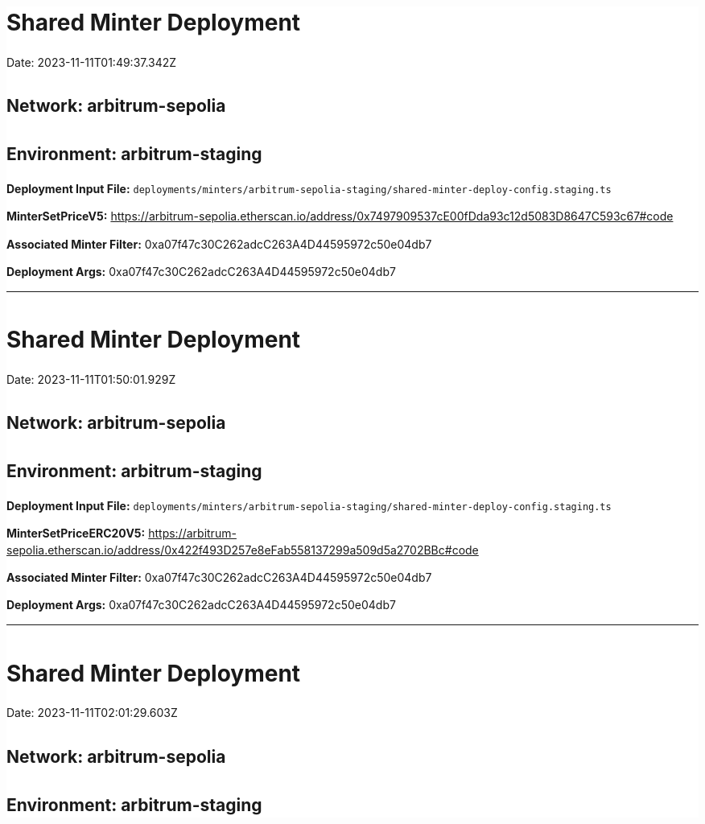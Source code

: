 
# Shared Minter Deployment

Date: 2023-11-11T01:49:37.342Z

## **Network:** arbitrum-sepolia

## **Environment:** arbitrum-staging

**Deployment Input File:** `deployments/minters/arbitrum-sepolia-staging/shared-minter-deploy-config.staging.ts`

**MinterSetPriceV5:** https://arbitrum-sepolia.etherscan.io/address/0x7497909537cE00fDda93c12d5083D8647C593c67#code

**Associated Minter Filter:** 0xa07f47c30C262adcC263A4D44595972c50e04db7

**Deployment Args:** 0xa07f47c30C262adcC263A4D44595972c50e04db7

---


# Shared Minter Deployment

Date: 2023-11-11T01:50:01.929Z

## **Network:** arbitrum-sepolia

## **Environment:** arbitrum-staging

**Deployment Input File:** `deployments/minters/arbitrum-sepolia-staging/shared-minter-deploy-config.staging.ts`

**MinterSetPriceERC20V5:** https://arbitrum-sepolia.etherscan.io/address/0x422f493D257e8eFab558137299a509d5a2702BBc#code

**Associated Minter Filter:** 0xa07f47c30C262adcC263A4D44595972c50e04db7

**Deployment Args:** 0xa07f47c30C262adcC263A4D44595972c50e04db7

---


# Shared Minter Deployment

Date: 2023-11-11T02:01:29.603Z

## **Network:** arbitrum-sepolia

## **Environment:** arbitrum-staging
